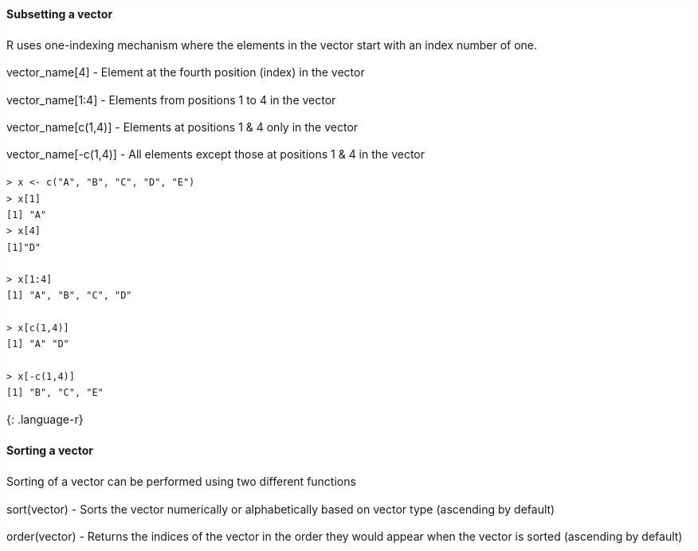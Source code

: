 ####  **Subsetting a vector**

R uses one-indexing mechanism where the elements in the vector start with an index number of one.

vector_name[4] - Element at the fourth position (index) in the vector

vector_name[1:4] - Elements from positions 1 to 4 in the vector

vector_name[c(1,4)] - Elements at positions 1 & 4 only in the vector

vector_name[-c(1,4)] - All elements except those at positions 1 & 4 in the vector

~~~
> x <- c("A", "B", "C", "D", "E")
> x[1]
[1] "A"
> x[4]
[1]"D"

> x[1:4]
[1] "A", "B", "C", "D"

> x[c(1,4)]
[1] "A" "D"

> x[-c(1,4)]
[1] "B", "C", "E"

~~~
{: .language-r}

#### **Sorting a vector**

Sorting of a vector can be performed using two different functions

sort(vector) - Sorts the vector numerically or alphabetically based on vector type 
              (ascending by default)

order(vector) - Returns the indices of the vector in the order they would appear when 
                the vector is sorted (ascending by default)
                




